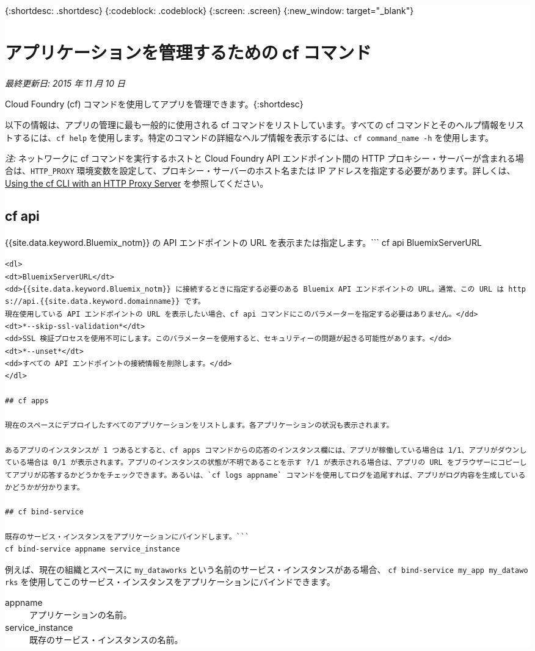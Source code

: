{:shortdesc: .shortdesc}
{:codeblock: .codeblock}
{:screen: .screen}
{:new_window: target="_blank"}

# アプリケーションを管理するための cf コマンド

*最終更新日: 2015 年 11 月 10 日*

Cloud Foundry (cf) コマンドを使用してアプリを管理できます。{:shortdesc}

以下の情報は、アプリの管理に最も一般的に使用される cf コマンドをリストしています。すべての cf コマンドとそのヘルプ情報をリストするには、`cf help` を使用します。特定のコマンドの詳細なヘルプ情報を表示するには、`cf command_name -h` を使用します。

*注:* ネットワークに cf コマンドを実行するホストと Cloud Foundry API エンドポイント間の HTTP プロキシー・サーバーが含まれる場合は、`HTTP_PROXY` 環境変数を設定して、プロキシー・サーバーのホスト名または IP アドレスを指定する必要があります。詳しくは、[Using the cf CLI with an HTTP Proxy Server](http://docs.cloudfoundry.org/devguide/installcf/http-proxy.html) を参照してください。

## cf api

{{site.data.keyword.Bluemix_notm}} の API エンドポイントの URL を表示または指定します。```
cf api BluemixServerURL
```
<dl>
<dt>BluemixServerURL</dt>
<dd>{{site.data.keyword.Bluemix_notm}} に接続するときに指定する必要のある Bluemix API エンドポイントの URL。通常、この URL は https://api.{{site.data.keyword.domainname}} です。
現在使用している API エンドポイントの URL を表示したい場合、cf api コマンドにこのパラメーターを指定する必要はありません。</dd>
<dt>*--skip-ssl-validation*</dt>
<dd>SSL 検証プロセスを使用不可にします。このパラメーターを使用すると、セキュリティーの問題が起きる可能性があります。</dd>
<dt>*--unset*</dt>
<dd>すべての API エンドポイントの接続情報を削除します。</dd>
</dl>

## cf apps

現在のスペースにデプロイしたすべてのアプリケーションをリストします。各アプリケーションの状況も表示されます。

あるアプリのインスタンスが 1 つあるとすると、cf apps コマンドからの応答のインスタンス欄には、アプリが稼働している場合は 1/1、アプリがダウンしている場合は 0/1 が表示されます。アプリのインスタンスの状態が不明であることを示す ?/1 が表示される場合は、アプリの URL をブラウザーにコピーしてアプリが応答するかどうかをチェックできます。あるいは、`cf logs appname` コマンドを使用してログを追尾すれば、アプリがログ内容を生成しているかどうかが分かります。

## cf bind-service

既存のサービス・インスタンスをアプリケーションにバインドします。```
cf bind-service appname service_instance
```

例えば、現在の組織とスペースに `my_dataworks` という名前のサービス・インスタンスがある場合、
`cf bind-service my_app
my_dataworks` を使用してこのサービス・インスタンスをアプリケーションにバインドできます。

<dl>
<dt>appname</dt>
<dd>アプリケーションの名前。</dd>
<dt>service_instance</dt>
<dd>既存のサービス・インスタンスの名前。</dd>
</dl>
